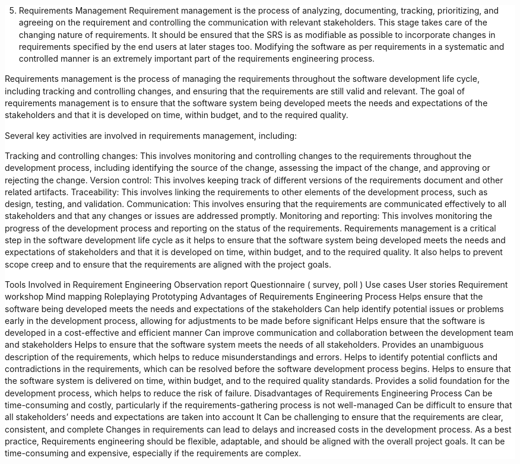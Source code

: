 5. Requirements Management
Requirement management is the process of analyzing, documenting, tracking, prioritizing, and agreeing on the requirement and controlling the communication with relevant stakeholders. This stage takes care of the changing nature of requirements. It should be ensured that the SRS is as modifiable as possible to incorporate changes in requirements specified by the end users at later stages too. Modifying the software as per requirements in a systematic and controlled manner is an extremely important part of the requirements engineering process.

Requirements management is the process of managing the requirements throughout the software development life cycle, including tracking and controlling changes, and ensuring that the requirements are still valid and relevant. The goal of requirements management is to ensure that the software system being developed meets the needs and expectations of the stakeholders and that it is developed on time, within budget, and to the required quality.

Several key activities are involved in requirements management, including:

Tracking and controlling changes: This involves monitoring and controlling changes to the requirements throughout the development process, including identifying the source of the change, assessing the impact of the change, and approving or rejecting the change.
Version control: This involves keeping track of different versions of the requirements document and other related artifacts.
Traceability: This involves linking the requirements to other elements of the development process, such as design, testing, and validation.
Communication: This involves ensuring that the requirements are communicated effectively to all stakeholders and that any changes or issues are addressed promptly.
Monitoring and reporting: This involves monitoring the progress of the development process and reporting on the status of the requirements.
Requirements management is a critical step in the software development life cycle as it helps to ensure that the software system being developed meets the needs and expectations of stakeholders and that it is developed on time, within budget, and to the required quality. It also helps to prevent scope creep and to ensure that the requirements are aligned with the project goals.

Tools Involved in Requirement Engineering
Observation report
Questionnaire ( survey, poll )
Use cases
User stories
Requirement workshop
Mind mapping
Roleplaying
Prototyping
Advantages of Requirements Engineering Process
Helps ensure that the software being developed meets the needs and expectations of the stakeholders
Can help identify potential issues or problems early in the development process, allowing for adjustments to be made before significant 
Helps ensure that the software is developed in a cost-effective and efficient manner
Can improve communication and collaboration between the development team and stakeholders
Helps to ensure that the software system meets the needs of all stakeholders.
Provides an unambiguous description of the requirements, which helps to reduce misunderstandings and errors.
Helps to identify potential conflicts and contradictions in the requirements, which can be resolved before the software development process begins.
Helps to ensure that the software system is delivered on time, within budget, and to the required quality standards.
Provides a solid foundation for the development process, which helps to reduce the risk of failure.
Disadvantages of Requirements Engineering Process
Can be time-consuming and costly, particularly if the requirements-gathering process is not well-managed
Can be difficult to ensure that all stakeholders’ needs and expectations are taken into account
It Can be challenging to ensure that the requirements are clear, consistent, and complete
Changes in requirements can lead to delays and increased costs in the development process.
As a best practice, Requirements engineering should be flexible, adaptable, and should be aligned with the overall project goals.
It can be time-consuming and expensive, especially if the requirements are complex.